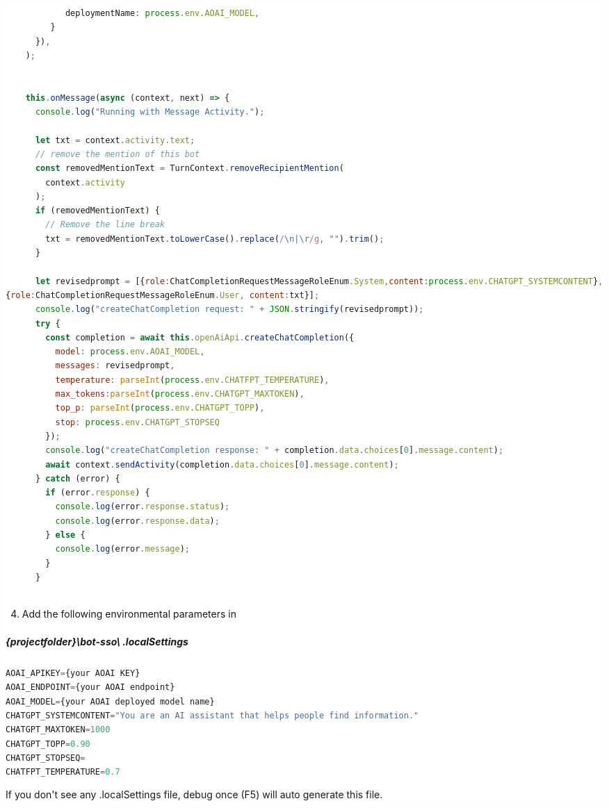 ```javascript
            deploymentName: process.env.AOAI_MODEL,
         }
      }),
    );

  
    this.onMessage(async (context, next) => {
      console.log("Running with Message Activity.");

      let txt = context.activity.text;
      // remove the mention of this bot
      const removedMentionText = TurnContext.removeRecipientMention(
        context.activity
      );
      if (removedMentionText) {
        // Remove the line break
        txt = removedMentionText.toLowerCase().replace(/\n|\r/g, "").trim();
      }

      let revisedprompt = [{role:ChatCompletionRequestMessageRoleEnum.System,content:process.env.CHATGPT_SYSTEMCONTENT},{role:ChatCompletionRequestMessageRoleEnum.User, content:txt}];
      console.log("createChatCompletion request: " + JSON.stringify(revisedprompt));
      try {
        const completion = await this.openAiApi.createChatCompletion({
          model: process.env.AOAI_MODEL,
          messages: revisedprompt,
          temperature: parseInt(process.env.CHATFPT_TEMPERATURE),
          max_tokens:parseInt(process.env.CHATGPT_MAXTOKEN),
          top_p: parseInt(process.env.CHATGPT_TOPP),
          stop: process.env.CHATGPT_STOPSEQ
        });
        console.log("createChatCompletion response: " + completion.data.choices[0].message.content);
        await context.sendActivity(completion.data.choices[0].message.content);
      } catch (error) {
        if (error.response) {
          console.log(error.response.status);
          console.log(error.response.data);
        } else {
          console.log(error.message);
        }
      }
         
```
4. Add the following environmental parameters in 
##### {projectfolder}\bot-sso\ .localSettings
```javascript
AOAI_APIKEY={your AOAI KEY}
AOAI_ENDPOINT={your AOAI endpoint}
AOAI_MODEL={your AOAI deployed model name}
CHATGPT_SYSTEMCONTENT="You are an AI assistant that helps people find information."
CHATGPT_MAXTOKEN=1000
CHATGPT_TOPP=0.90
CHATGPT_STOPSEQ=
CHATFPT_TEMPERATURE=0.7
```
If you don't see any .localSettings file, debug once (F5)  will auto generate this file.
